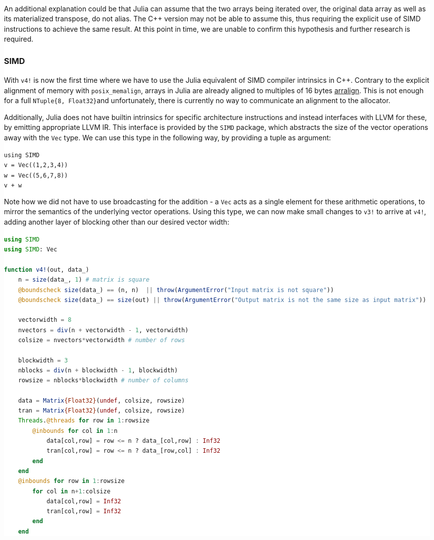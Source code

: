 An additional explanation could be that Julia can assume that the two arrays being iterated over, the original data array as well as its materialized transpose, do not alias.
The C++ version may not be able to assume this, thus requiring the explicit use of SIMD instructions to achieve the same result. At this point in time,
we are unable to confirm this hypothesis and further research is required.

### SIMD

With `v4!` is now the first time where we have to use the Julia equivalent of SIMD compiler intrinsics in C++. Contrary to the explicit
alignment of memory with `posix_memalign`, arrays in Julia are already aligned to multiples of 16 bytes [arralign](@cite). This
is not enough for a full `NTuple{8, Float32}`and unfortunately, there is currently no way to communicate an alignment to the allocator.

Additionally, Julia does not have builtin intrinsics for specific architecture instructions and instead interfaces with LLVM for these, by
emitting appropriate LLVM IR. This interface is provided by the `SIMD` package, which abstracts the size of the vector operations away
with the `Vec` type. We can use this type in the following way, by providing a tuple as argument:

```julia-repl
using SIMD
v = Vec((1,2,3,4))
w = Vec((5,6,7,8))
v + w
```

Note how we did not have to use broadcasting for the addition - a `Vec` acts as a single element for these arithmetic operations, to
mirror the semantics of the underlying vector operations. Using this type, we can now make small changes to `v3!` to arrive at `v4!`,
adding another layer of blocking other than our desired vector width:

```julia
using SIMD
using SIMD: Vec

function v4!(out, data_)
    n = size(data_, 1) # matrix is square
    @boundscheck size(data_) == (n, n)  || throw(ArgumentError("Input matrix is not square"))
    @boundscheck size(data_) == size(out) || throw(ArgumentError("Output matrix is not the same size as input matrix"))

    vectorwidth = 8
    nvectors = div(n + vectorwidth - 1, vectorwidth)
    colsize = nvectors*vectorwidth # number of rows

    blockwidth = 3
    nblocks = div(n + blockwidth - 1, blockwidth)
    rowsize = nblocks*blockwidth # number of columns

    data = Matrix{Float32}(undef, colsize, rowsize)
    tran = Matrix{Float32}(undef, colsize, rowsize)
    Threads.@threads for row in 1:rowsize
        @inbounds for col in 1:n
            data[col,row] = row <= n ? data_[col,row] : Inf32
            tran[col,row] = row <= n ? data_[row,col] : Inf32
        end
    end
    @inbounds for row in 1:rowsize
        for col in n+1:colsize
            data[col,row] = Inf32
            tran[col,row] = Inf32
        end
    end
```